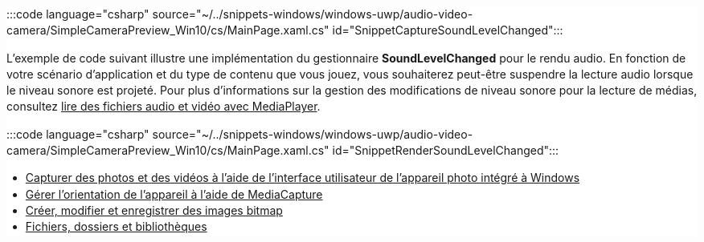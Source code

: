:::code language="csharp" source="~/../snippets-windows/windows-uwp/audio-video-camera/SimpleCameraPreview_Win10/cs/MainPage.xaml.cs" id="SnippetCaptureSoundLevelChanged":::

L’exemple de code suivant illustre une implémentation du gestionnaire **SoundLevelChanged** pour le rendu audio. En fonction de votre scénario d’application et du type de contenu que vous jouez, vous souhaiterez peut-être suspendre la lecture audio lorsque le niveau sonore est projeté. Pour plus d’informations sur la gestion des modifications de niveau sonore pour la lecture de médias, consultez [lire des fichiers audio et vidéo avec MediaPlayer](play-audio-and-video-with-mediaplayer.md).

:::code language="csharp" source="~/../snippets-windows/windows-uwp/audio-video-camera/SimpleCameraPreview_Win10/cs/MainPage.xaml.cs" id="SnippetRenderSoundLevelChanged":::


* [Capturer des photos et des vidéos à l’aide de l’interface utilisateur de l’appareil photo intégré à Windows](capture-photos-and-video-with-cameracaptureui.md)
* [Gérer l’orientation de l’appareil à l’aide de MediaCapture](handle-device-orientation-with-mediacapture.md)
* [Créer, modifier et enregistrer des images bitmap](imaging.md)
* [Fichiers, dossiers et bibliothèques](../files/index.md)
